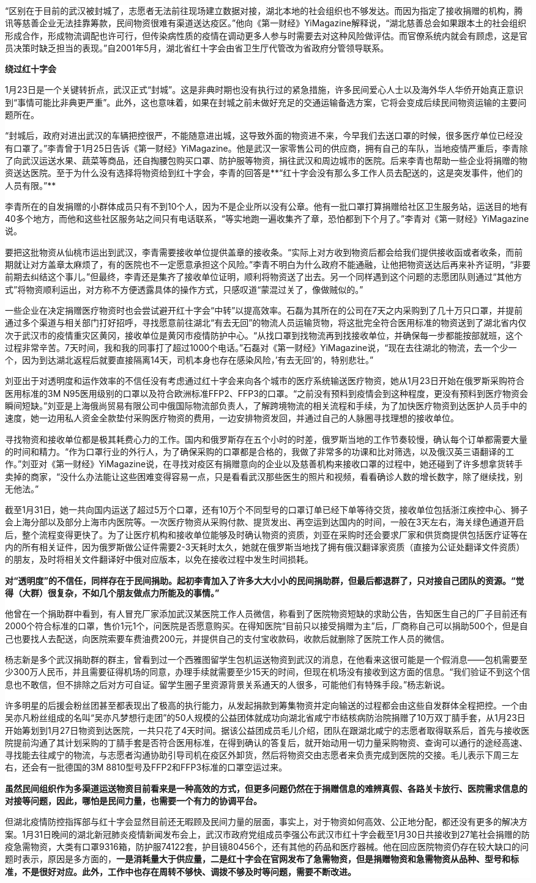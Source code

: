 “区别在于目前的武汉被封城了，志愿者无法前往现场建立数据对接，湖北本地的社会组织也不够发达。而因为指定了接收捐赠的机构，腾讯等慈善企业无法挂靠筹款，民间物资很难有渠道送达疫区。”他向《第一财经》YiMagazine解释说，“湖北慈善总会如果跟本土的社会组织形成合作，形成物流调配也许可行，但传染病性质的疫情在调动更多人参与时需要去对这种风险做评估。而官僚系统内就会有顾虑，这是官员决策时缺乏担当的表现。”自2001年5月，湖北省红十字会由省卫生厅代管改为省政府分管领导联系。

**绕过红十字会**

1月23日是一个关键转折点，武汉正式“封城”。这是非典时期也没有执行过的紧急措施，许多民间爱心人士以及海外华人华侨开始真正意识到“事情可能比非典更严重”。此外，这也意味着，如果在封城之前未做好充足的交通运输备选方案，它将会变成后续民间物资运输的主要问题所在。

“封城后，政府对进出武汉的车辆把控很严，不能随意进出城，这导致外面的物资进不来，今早我们去送口罩的时候，很多医疗单位已经没有口罩了。”李青曾于1月25日告诉《第一财经》YiMagazine。他是武汉一家零售公司的供应商，拥有自己的车队，当地疫情严重后，李青除了向武汉运送水果、蔬菜等商品，还自掏腰包购买口罩、防护服等物资，捐往武汉和周边城市的医院。后来李青也帮助一些企业将捐赠的物资送达医院。至于为什么没有选择将物资给到红十字会，李青的回答是**“红十字会没有那么多工作人员去配送的，这是突发事件，他们的人员有限。”**

李青所在的自发捐赠的小群体成员只有不到10个人，因为不是企业所以没有公章。他有一批口罩打算捐赠给社区卫生服务站，运送目的地有40多个地方，而他和这些社区服务站之间只有电话联系，“等实地跑一遍收集齐了章，恐怕都到下个月了。”李青对《第一财经》YiMagazine说。

要把这批物资从仙桃市运出到武汉，李青需要接收单位提供盖章的接收条。“实际上对方收到物资后都会给我们提供接收函或者收条，而前期就让对方盖章太麻烦了，有的医院也不一定愿意承担这个风险。”李青不明白为什么政府不能通融，让他把物资送达后再来补齐证明，“非要前期去纠结这个事儿。”但最终，李青还是集齐了接收单位证明，顺利将物资送了出去。另一个同样遇到这个问题的志愿团队则通过“其他方式”将物资顺利运出，对方称不方便透露具体的操作方式，只感叹道“蒙混过关了，像做贼似的。”

一些企业在决定捐赠医疗物资时也会尝试避开红十字会“中转”以提高效率。石磊为其所在的公司在7天之内采购到了几十万只口罩，并提前通过多个渠道与相关部门打好招呼，寻找愿意前往湖北“有去无回”的物流人员运输货物，将这批完全符合医用标准的物资送到了湖北省内仅次于武汉市的疫情重灾区黄冈，接收单位是黄冈市疫情防护中心。“从找口罩到找物流再到找接收单位，并确保每一步都能按部就班，这个过程非常辛苦。7天时间，我和我的同事打了超过1000个电话。”石磊对《第一财经》YiMagazine说，“现在去往湖北的物流，去一个少一个，因为到达湖北返程后就要直接隔离14天，司机本身也存在感染风险，’有去无回’的，特别悲壮。”

刘亚出于对透明度和运作效率的不信任没有考虑通过红十字会来向各个城市的医疗系统输送医疗物资，她从1月23日开始在俄罗斯采购符合医用标准的3M N95医用级别的口罩以及符合欧洲标准FFP2、FFP3的口罩。“之前没有预料到疫情会到这种程度，更没有预料到医疗物资会瞬间短缺。”刘亚是上海俄尚贸易有限公司中俄国际物流部负责人，了解跨境物流的相关流程和手续，为了加快医疗物资到达医护人员手中的速度，她一边用私人资金全款垫付采购医疗物资的费用，一边安排物资发回，并通过自己的人脉圈寻找理想的接收单位。

寻找物资和接收单位都是极其耗费心力的工作。国内和俄罗斯存在五个小时的时差，俄罗斯当地的工作节奏较慢，确认每个订单都需要大量的时间和精力。“作为口罩行业的外行人，为了确保采购的口罩都是合格的，我做了非常多的功课和比对筛选，以及俄汉英三语翻译的工作。”刘亚对《第一财经》YiMagazine说，在寻找对疫区有捐赠意向的企业以及慈善机构来接收口罩的过程中，她还碰到了许多想拿货转手卖掉的商家，“没什么办法能让这些困难变得容易一点，只是看看武汉那些医生的照片和视频，看看确诊人数的增长数字，除了继续找，别无他法。”

截至1月31日，她一共向国内运送了超过5万个口罩，还有10万个不同型号的口罩订单已经下单等待交货，接收单位包括浙江疾控中心、狮子会上海分部以及部分上海市内医院等。一次医疗物资从采购付款、提货发出、再空运到达国内的时间，一般在3天左右，海关绿色通道开启后，整个流程变得更快了。为了让医疗机构和接收单位能够及时确认物资的资质，刘亚在采购时还会要求厂家和供货商提供包括医疗证等在内的所有相关证件，因为俄罗斯做公证件需要2-3天耗时太久，她就在俄罗斯当地找了拥有俄汉翻译家资质（直接为公证处翻译文件资质）的朋友，及时将相关文件翻译好中俄对应版本，以免在接收过程中发生时间损耗。

**对“透明度”的不信任，同样存在于民间捐助。起初李青加入了许多大大小小的民间捐助群，但最后都退群了，只对接自己团队的资源。“觉得（大群）很复杂，不如几个朋友做点力所能及的事情。”**

他曾在一个捐助群中看到，有人冒充厂家添加武汉某医院工作人员微信，称看到了医院物资短缺的求助公告，告知医生自己的厂子目前还有2000个符合标准的口罩，售价1元1个，问医院是否愿意购买。在得知医院“目前只以接受捐赠为主”后，厂商称自己可以捐助500个，但是自己也要找人去配送，向医院索要车费油费200元，并提供自己的支付宝收款码，收款后就删除了医院工作人员的微信。

杨志新是多个武汉捐助群的群主，曾看到过一个西雅图留学生包机运送物资到武汉的消息，在他看来这很可能是一个假消息——包机需要至少300万人民币，并且需要征得机场的同意，办理手续就需要至少15天的时间，但现在机场没有接收到这方面的信息。“我们验证不到这个信息也不敢信，但不排除之后对方可自证。留学生圈子里资源背景关系通天的人很多，可能他们有特殊手段。”杨志新说。

许多明星的后援会粉丝团甚至都表现出了极高的执行能力，从发起捐款到筹集物资并定向输送的过程都会由这些自发群体全程把控。一个由吴亦凡粉丝组成的名叫“吴亦凡梦想行走团”的50人规模的公益团体就成功向湖北省咸宁市结核病防治院捐赠了10万双丁腈手套，从1月23日开始筹划到1月27日物资到达医院，一共只花了4天时间。据该公益团成员毛儿介绍，团队在跟湖北咸宁的志愿者取得联系后，首先与接收医院提前沟通了其计划采购的丁腈手套是否符合医用标准，在得到确认的答复后，就开始动用一切力量采购物资、查询可以通行的途经高速、寻找能去往咸宁的物流，与志愿者沟通协助引导司机在疫区外卸货，然后将物资交由志愿者来负责完成到医院的交接。毛儿表示下周三左右，还会有一批德国的3M 8810型号及FFP2和FFP3标准的口罩空运过来。

**虽然民间组织作为多渠道运送物资目前看来是一种高效的方式，但更多问题仍然在于捐赠信息的难辨真假、各路关卡放行、医院需求信息的对接等问题，因此，哪怕是民间力量，也需要一个有力的协调平台。**

但湖北疫情防控指挥部与红十字会显然目前还无暇顾及民间力量的层面，事实上，对于物资如何高效、公正地分配，都还没有更多的解决方案。1月31日晚间的湖北新冠肺炎疫情新闻发布会上，武汉市政府党组成员李强公布武汉市红十字会截至1月30日共接收到27笔社会捐赠的防疫急需物资，大类有口罩9316箱，防护服74122套，护目镜80456个，还有其他的药品和医疗器械。他在回应医院物资仍存在较大缺口的问题时表示，原因是多方面的，**一是消耗量大于供应量，二是红十字会在官网发布了急需物资，但是捐赠物资和急需物资从品种、型号和标准，不是很好对应。此外，工作中也存在周转不够快、调拨不够及时等问题，需要不断改进。**
